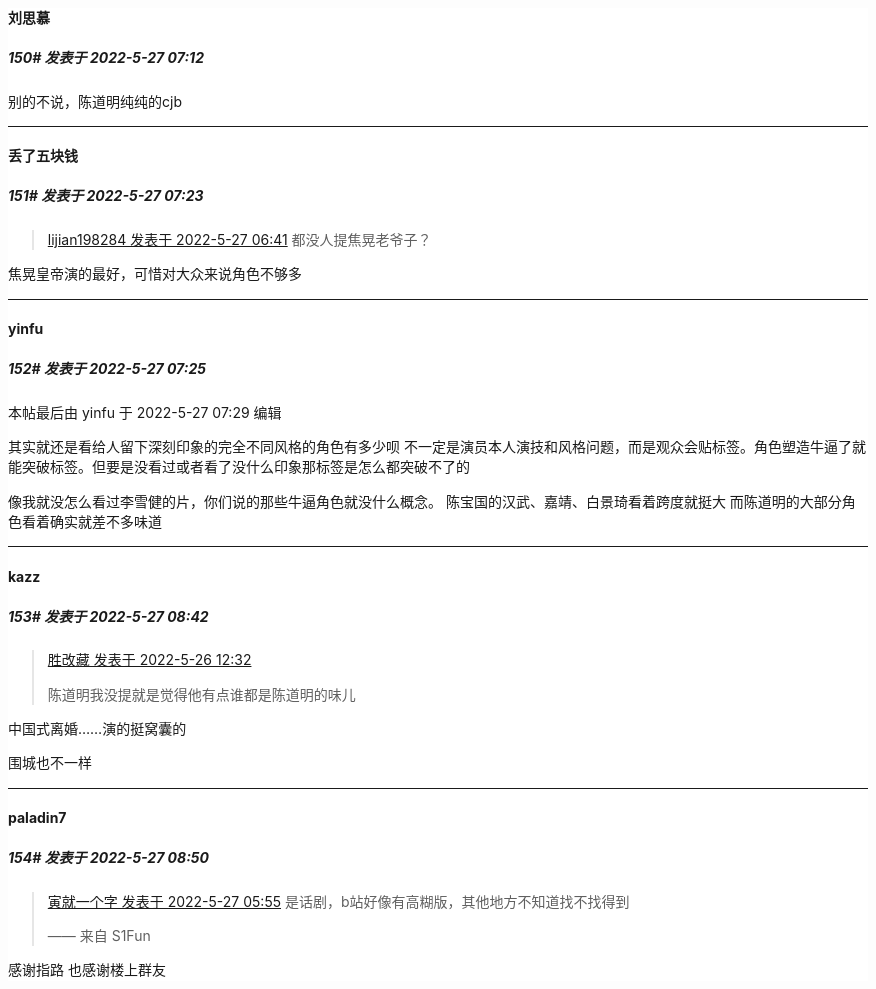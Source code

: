 ####  刘思慕  
##### 150#       发表于 2022-5-27 07:12

别的不说，陈道明纯纯的cjb



*****

####  丢了五块钱  
##### 151#       发表于 2022-5-27 07:23

<blockquote><a href="httphttps://bbs.saraba1st.com/2b/forum.php?mod=redirect&amp;goto=findpost&amp;pid=56008889&amp;ptid=2071515" target="_blank">lijian198284 发表于 2022-5-27 06:41</a>
都没人提焦晃老爷子？</blockquote>
焦晃皇帝演的最好，可惜对大众来说角色不够多

*****

####  yinfu  
##### 152#       发表于 2022-5-27 07:25

 本帖最后由 yinfu 于 2022-5-27 07:29 编辑 

其实就还是看给人留下深刻印象的完全不同风格的角色有多少呗
不一定是演员本人演技和风格问题，而是观众会贴标签。角色塑造牛逼了就能突破标签。但要是没看过或者看了没什么印象那标签是怎么都突破不了的

像我就没怎么看过李雪健的片，你们说的那些牛逼角色就没什么概念。
陈宝国的汉武、嘉靖、白景琦看着跨度就挺大
而陈道明的大部分角色看着确实就差不多味道



*****

####  kazz  
##### 153#       发表于 2022-5-27 08:42

<blockquote><a href="httphttps://bbs.saraba1st.com/2b/forum.php?mod=redirect&amp;goto=findpost&amp;pid=55997503&amp;ptid=2071515" target="_blank">胜改藏 发表于 2022-5-26 12:32</a>

陈道明我没提就是觉得他有点谁都是陈道明的味儿</blockquote>
中国式离婚……演的挺窝囊的

围城也不一样



*****

####  paladin7  
##### 154#       发表于 2022-5-27 08:50

<blockquote><a href="httphttps://bbs.saraba1st.com/2b/forum.php?mod=redirect&amp;goto=findpost&amp;pid=56008839&amp;ptid=2071515" target="_blank">寅就一个字 发表于 2022-5-27 05:55</a>
是话剧，b站好像有高糊版，其他地方不知道找不找得到

—— 来自 S1Fun</blockquote>
感谢指路 也感谢楼上群友
